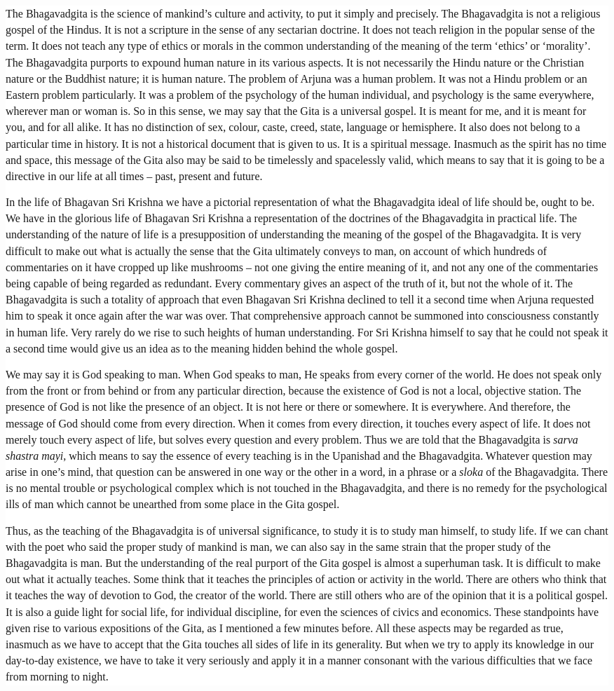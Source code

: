 <p><span style="font-size: 12pt; font-family: book antiqua,palatino;">The Bhagavadgita is the science of mankind’s culture and activity, to put it simply and precisely. The Bhagavadgita is not a religious gospel of the Hindus. It is not a scripture in the sense of any sectarian doctrine. It does not teach religion in the popular sense of the term. It does not teach any type of ethics or morals in the common understanding of the meaning of the term ‘ethics’ or ‘morality’. The Bhagavadgita purports to expound human nature in its various aspects. It is not necessarily the Hindu nature or the Christian nature or the Buddhist nature; it is human nature. The problem of Arjuna was a human problem. It was not a Hindu problem or an Eastern problem particularly. It was a problem of the psychology of the human individual, and psychology is the same everywhere, wherever man or woman is. So in this sense, we may say that the Gita is a universal gospel. It is meant for me, and it is meant for you, and for all alike. It has no distinction of sex, colour, caste, creed, state, language or hemisphere. It also does not belong to a particular time in history. It is not a historical document that is given to us. It is a spiritual message. Inasmuch as the spirit has no time and space, this message of the Gita also may be said to be timelessly and spacelessly valid, which means to say that it is going to be a directive in our life at all times – past, present and future.</span></p>
<p><span style="font-size: 12pt; font-family: book antiqua,palatino;">In the life of Bhagavan Sri Krishna we have a pictorial representation of what the Bhagavadgita ideal of life should be, ought to be. We have in the glorious life of Bhagavan Sri Krishna a representation of the doctrines of the Bhagavadgita in practical life. The understanding of the nature of life is a presupposition of understanding the meaning of the gospel of the Bhagavadgita. It is very difficult to make out what is actually the sense that the Gita ultimately conveys to man, on account of which hundreds of commentaries on it have cropped up like mushrooms – not one giving the entire meaning of it, and not any one of the commentaries being capable of being regarded as redundant. Every commentary gives an aspect of the truth of it, but not the whole of it. The Bhagavadgita is such a totality of approach that even Bhagavan Sri Krishna declined to tell it a second time when Arjuna requested him to speak it once again after the war was over. That comprehensive approach cannot be summoned into consciousness constantly in human life. Very rarely do we rise to such heights of human understanding. For Sri Krishna himself to say that he could not speak it a second time would give us an idea as to the meaning hidden behind the whole gospel.</span></p>
<p><span style="font-size: 12pt; font-family: book antiqua,palatino;">We may say it is God speaking to man. When God speaks to man, He speaks from every corner of the world. He does not speak only from the front or from behind or from any particular direction, because the existence of God is not a local, objective station. The presence of God is not like the presence of an object. It is not here or there or somewhere. It is everywhere. And therefore, the message of God should come from every direction. When it comes from every direction, it touches every aspect of life. It does not merely touch every aspect of life, but solves every question and every problem. Thus we are told that the Bhagavadgita is <em>sarva shastra mayi</em>, which means to say the essence of every teaching is in the Upanishad and the Bhagavadgita. Whatever question may arise in one’s mind, that question can be answered in one way or the other in a word, in a phrase or a <em>sloka</em> of the Bhagavadgita. There is no mental trouble or psychological complex which is not touched in the Bhagavadgita, and there is no remedy for the psychological ills of man which cannot be unearthed from some place in the Gita gospel.</span></p>
<p><span style="font-size: 12pt; font-family: book antiqua,palatino;">Thus, as the teaching of the Bhagavadgita is of universal significance, to study it is to study man himself, to study life. If we can chant with the poet who said the proper study of mankind is man, we can also say in the same strain that the proper study of the Bhagavadgita is man. But the understanding of the real purport of the Gita gospel is almost a superhuman task. It is difficult to make out what it actually teaches. Some think that it teaches the principles of action or activity in the world. There are others who think that it teaches the way of devotion to God, the creator of the world. There are still others who are of the opinion that it is a political gospel. It is also a guide light for social life, for individual discipline, for even the sciences of civics and economics. These standpoints have given rise to various expositions of the Gita, as I mentioned a few minutes before. All these aspects may be regarded as true, inasmuch as we have to accept that the Gita touches all sides of life in its generality. But when we try to apply its knowledge in our day-to-day existence, we have to take it very seriously and apply it in a manner consonant with the various difficulties that we face from morning to night.</span></p>